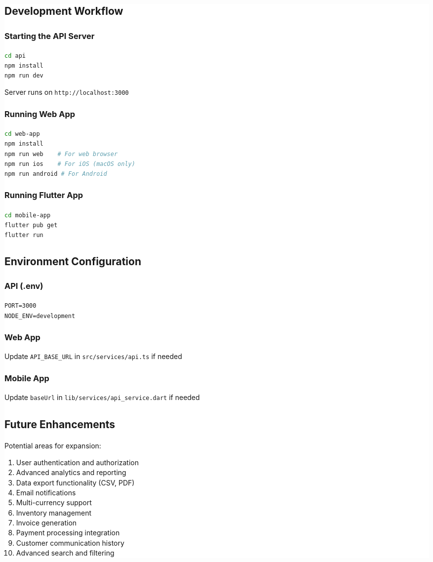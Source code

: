 ## Development Workflow

### Starting the API Server
```bash
cd api
npm install
npm run dev
```
Server runs on `http://localhost:3000`

### Running Web App
```bash
cd web-app
npm install
npm run web    # For web browser
npm run ios    # For iOS (macOS only)
npm run android # For Android
```

### Running Flutter App
```bash
cd mobile-app
flutter pub get
flutter run
```

## Environment Configuration

### API (.env)
```
PORT=3000
NODE_ENV=development
```

### Web App
Update `API_BASE_URL` in `src/services/api.ts` if needed

### Mobile App
Update `baseUrl` in `lib/services/api_service.dart` if needed

## Future Enhancements

Potential areas for expansion:
1. User authentication and authorization
2. Advanced analytics and reporting
3. Data export functionality (CSV, PDF)
4. Email notifications
5. Multi-currency support
6. Inventory management
7. Invoice generation
8. Payment processing integration
9. Customer communication history
10. Advanced search and filtering
